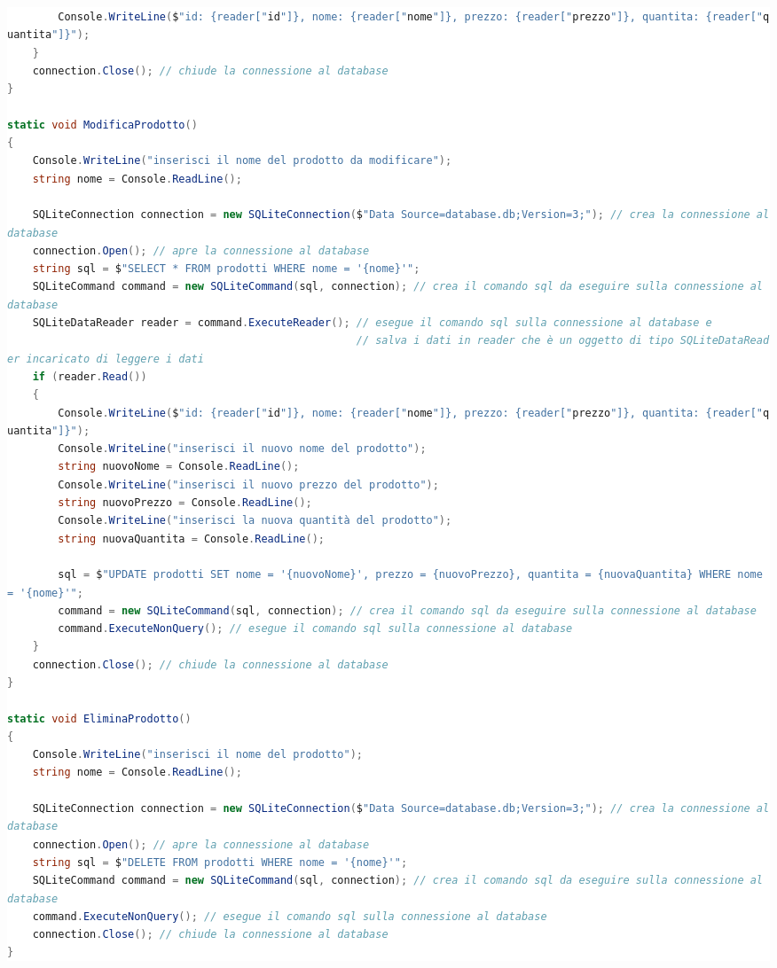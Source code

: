 ```csharp
        Console.WriteLine($"id: {reader["id"]}, nome: {reader["nome"]}, prezzo: {reader["prezzo"]}, quantita: {reader["quantita"]}");
    }
    connection.Close(); // chiude la connessione al database
}

static void ModificaProdotto()
{
    Console.WriteLine("inserisci il nome del prodotto da modificare");
    string nome = Console.ReadLine();

    SQLiteConnection connection = new SQLiteConnection($"Data Source=database.db;Version=3;"); // crea la connessione al database
    connection.Open(); // apre la connessione al database
    string sql = $"SELECT * FROM prodotti WHERE nome = '{nome}'";
    SQLiteCommand command = new SQLiteCommand(sql, connection); // crea il comando sql da eseguire sulla connessione al database
    SQLiteDataReader reader = command.ExecuteReader(); // esegue il comando sql sulla connessione al database e
                                                       // salva i dati in reader che è un oggetto di tipo SQLiteDataReader incaricato di leggere i dati
    if (reader.Read())
    {
        Console.WriteLine($"id: {reader["id"]}, nome: {reader["nome"]}, prezzo: {reader["prezzo"]}, quantita: {reader["quantita"]}");
        Console.WriteLine("inserisci il nuovo nome del prodotto");
        string nuovoNome = Console.ReadLine();
        Console.WriteLine("inserisci il nuovo prezzo del prodotto");
        string nuovoPrezzo = Console.ReadLine();
        Console.WriteLine("inserisci la nuova quantità del prodotto");
        string nuovaQuantita = Console.ReadLine();
        
        sql = $"UPDATE prodotti SET nome = '{nuovoNome}', prezzo = {nuovoPrezzo}, quantita = {nuovaQuantita} WHERE nome = '{nome}'";
        command = new SQLiteCommand(sql, connection); // crea il comando sql da eseguire sulla connessione al database
        command.ExecuteNonQuery(); // esegue il comando sql sulla connessione al database
    }
    connection.Close(); // chiude la connessione al database
}

static void EliminaProdotto()
{
    Console.WriteLine("inserisci il nome del prodotto");
    string nome = Console.ReadLine();

    SQLiteConnection connection = new SQLiteConnection($"Data Source=database.db;Version=3;"); // crea la connessione al database
    connection.Open(); // apre la connessione al database
    string sql = $"DELETE FROM prodotti WHERE nome = '{nome}'";
    SQLiteCommand command = new SQLiteCommand(sql, connection); // crea il comando sql da eseguire sulla connessione al database
    command.ExecuteNonQuery(); // esegue il comando sql sulla connessione al database
    connection.Close(); // chiude la connessione al database
}
```
